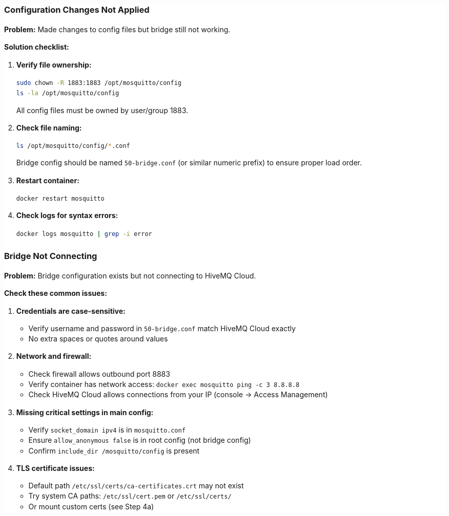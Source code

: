 ### Configuration Changes Not Applied

**Problem:** Made changes to config files but bridge still not working.

**Solution checklist:**

1. **Verify file ownership:**

   ```bash
   sudo chown -R 1883:1883 /opt/mosquitto/config
   ls -la /opt/mosquitto/config
   ```

   All config files must be owned by user/group 1883.

2. **Check file naming:**

   ```bash
   ls /opt/mosquitto/config/*.conf
   ```

   Bridge config should be named `50-bridge.conf` (or similar numeric prefix) to ensure proper load order.

3. **Restart container:**

   ```bash
   docker restart mosquitto
   ```

4. **Check logs for syntax errors:**
   ```bash
   docker logs mosquitto | grep -i error
   ```

### Bridge Not Connecting

**Problem:** Bridge configuration exists but not connecting to HiveMQ Cloud.

**Check these common issues:**

1. **Credentials are case-sensitive:**
   - Verify username and password in `50-bridge.conf` match HiveMQ Cloud exactly
   - No extra spaces or quotes around values

2. **Network and firewall:**
   - Check firewall allows outbound port 8883
   - Verify container has network access: `docker exec mosquitto ping -c 3 8.8.8.8`
   - Check HiveMQ Cloud allows connections from your IP (console → Access Management)

3. **Missing critical settings in main config:**
   - Verify `socket_domain ipv4` is in `mosquitto.conf`
   - Ensure `allow_anonymous false` is in root config (not bridge config)
   - Confirm `include_dir /mosquitto/config` is present

4. **TLS certificate issues:**
   - Default path `/etc/ssl/certs/ca-certificates.crt` may not exist
   - Try system CA paths: `/etc/ssl/cert.pem` or `/etc/ssl/certs/`
   - Or mount custom certs (see Step 4a)
